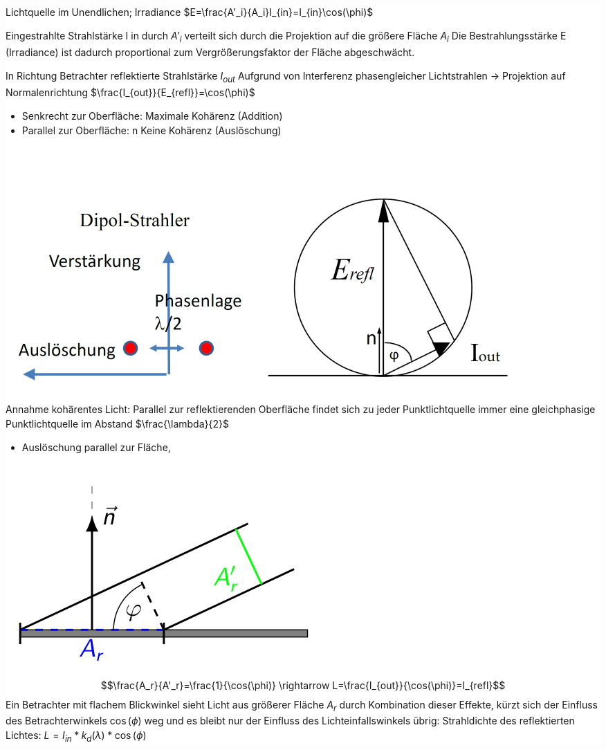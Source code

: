 Lichtquelle im Unendlichen; Irradiance $E=\frac{A'_i}{A_i}I_{in}=I_{in}\cos(\phi)$

Eingestrahlte Strahlstärke I in durch $A'_i$ verteilt sich durch die Projektion auf die größere Fläche $A_i$ Die Bestrahlungsstärke E (Irradiance) ist dadurch proportional zum Vergrößerungsfaktor der Fläche abgeschwächt.

In Richtung Betrachter reflektierte Strahlstärke $I_{out}$ Aufgrund von Interferenz phasengleicher Lichtstrahlen → Projektion auf Normalenrichtung $\frac{I_{out}}{E_{refl}}=\cos(\phi)$
- Senkrecht zur Oberfläche: Maximale Kohärenz (Addition)
- Parallel zur Oberfläche: n Keine Kohärenz (Auslöschung)

![Diffuse Reflexion Addition und Auslöschung; Quelle Computergrafik Vorlesung 2020](Assets/Computergrafik_Diffuse_Reflexion_2.png)

Annahme kohärentes Licht: Parallel zur reflektierenden Oberfläche findet sich zu jeder Punktlichtquelle immer eine gleichphasige Punktlichtquelle im Abstand $\frac{\lambda}{2}$
- Auslöschung parallel zur Fläche,

![Diffuse Reflexion Betrachter; Quelle Computergrafik Vorlesung 2020](Assets/Computergrafik_Diffuse_Reflexion_3.png)

$$\frac{A_r}{A'_r}=\frac{1}{\cos(\phi)} \rightarrow L=\frac{I_{out}}{\cos(\phi)}=I_{refl}$$
Ein Betrachter mit flachem Blickwinkel sieht Licht aus größerer Fläche $A_r$ durch Kombination dieser Effekte, kürzt sich der Einfluss des Betrachterwinkels $\cos(\phi)$ weg und es bleibt nur der Einfluss des Lichteinfallswinkels übrig: Strahldichte des reflektierten Lichtes: $L=I_{in}*k_d(\lambda)*\cos(\phi)$
